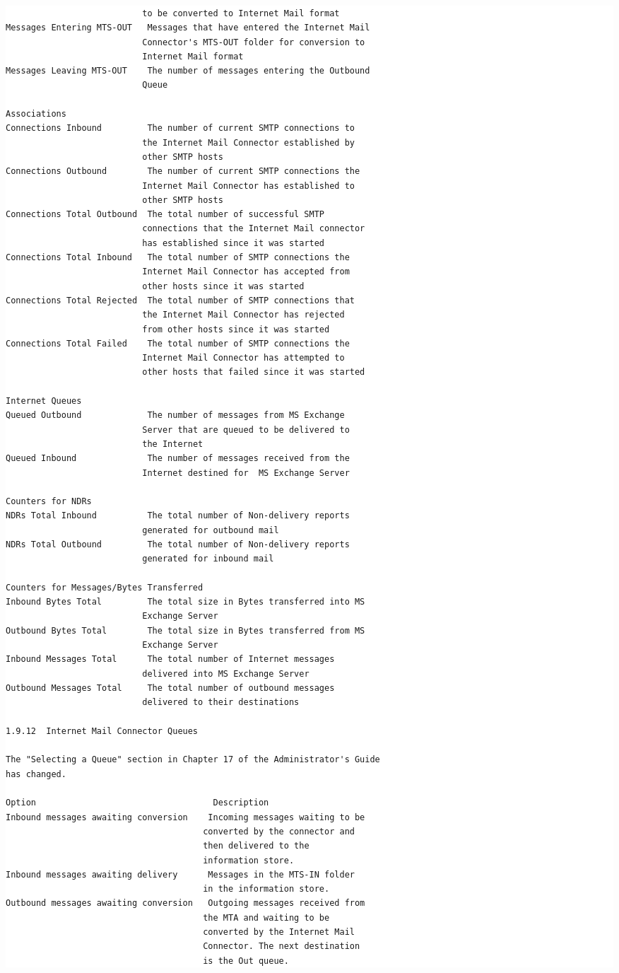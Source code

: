	                           to be converted to Internet Mail format
	Messages Entering MTS-OUT   Messages that have entered the Internet Mail
	                           Connector's MTS-OUT folder for conversion to
	                           Internet Mail format
	Messages Leaving MTS-OUT    The number of messages entering the Outbound
	                           Queue
	
	Associations
	Connections Inbound         The number of current SMTP connections to
	                           the Internet Mail Connector established by
	                           other SMTP hosts
	Connections Outbound        The number of current SMTP connections the
	                           Internet Mail Connector has established to
	                           other SMTP hosts
	Connections Total Outbound  The total number of successful SMTP
	                           connections that the Internet Mail connector
	                           has established since it was started
	Connections Total Inbound   The total number of SMTP connections the
	                           Internet Mail Connector has accepted from
	                           other hosts since it was started
	Connections Total Rejected  The total number of SMTP connections that
	                           the Internet Mail Connector has rejected
	                           from other hosts since it was started
	Connections Total Failed    The total number of SMTP connections the
	                           Internet Mail Connector has attempted to
	                           other hosts that failed since it was started
	
	Internet Queues
	Queued Outbound             The number of messages from MS Exchange
	                           Server that are queued to be delivered to
	                           the Internet
	Queued Inbound              The number of messages received from the
	                           Internet destined for  MS Exchange Server
	
	Counters for NDRs
	NDRs Total Inbound          The total number of Non-delivery reports
	                           generated for outbound mail
	NDRs Total Outbound         The total number of Non-delivery reports
	                           generated for inbound mail
	
	Counters for Messages/Bytes Transferred
	Inbound Bytes Total         The total size in Bytes transferred into MS
	                           Exchange Server
	Outbound Bytes Total        The total size in Bytes transferred from MS
	                           Exchange Server
	Inbound Messages Total      The total number of Internet messages
	                           delivered into MS Exchange Server
	Outbound Messages Total     The total number of outbound messages
	                           delivered to their destinations
	
	1.9.12  Internet Mail Connector Queues
	
	The "Selecting a Queue" section in Chapter 17 of the Administrator's Guide
	has changed.
	
	Option                                   Description
	Inbound messages awaiting conversion    Incoming messages waiting to be
	                                       converted by the connector and
	                                       then delivered to the
	                                       information store.
	Inbound messages awaiting delivery      Messages in the MTS-IN folder
	                                       in the information store.
	Outbound messages awaiting conversion   Outgoing messages received from
	                                       the MTA and waiting to be
	                                       converted by the Internet Mail
	                                       Connector. The next destination
	                                       is the Out queue.